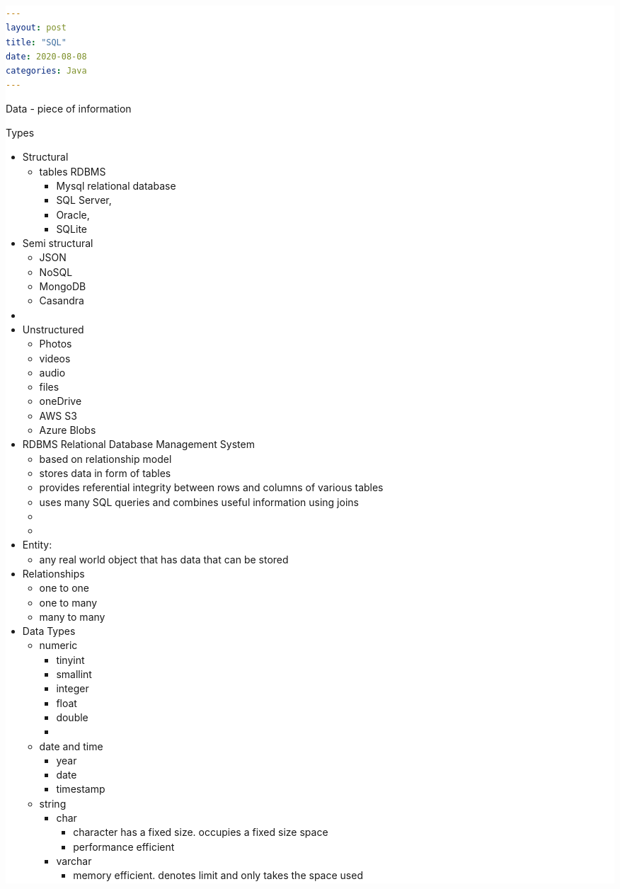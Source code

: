 ```yaml
---
layout: post
title: "SQL"
date: 2020-08-08
categories: Java
---
```


Data - piece of information

Types
- Structural 
    - tables RDBMS 
        - Mysql relational database
        - SQL Server, 
        - Oracle, 
        - SQLite
- Semi structural
    - JSON 
    - NoSQL
    - MongoDB
    - Casandra
- 
- Unstructured
    - Photos
    - videos
    - audio
    - files
    - oneDrive
    - AWS S3
    - Azure Blobs
- RDBMS Relational Database Management System
    - based on relationship model
    - stores data in form of tables
    - provides referential integrity between rows and columns of various tables
    - uses many SQL queries and combines useful information using joins
    - 
    - 
- Entity:
    - any real world object that has data that can be stored
- Relationships
    - one to one
    - one to many
    - many to many
- Data Types
    - numeric
        - tinyint 
        - smallint
        - integer
        - float
        - double
        - 
    - date and time 
        - year
        - date
        - timestamp
    - string
        - char
            - character has a fixed size. occupies a fixed size space
            - performance efficient
        - varchar
            - memory efficient. denotes limit and only takes the space used 
            